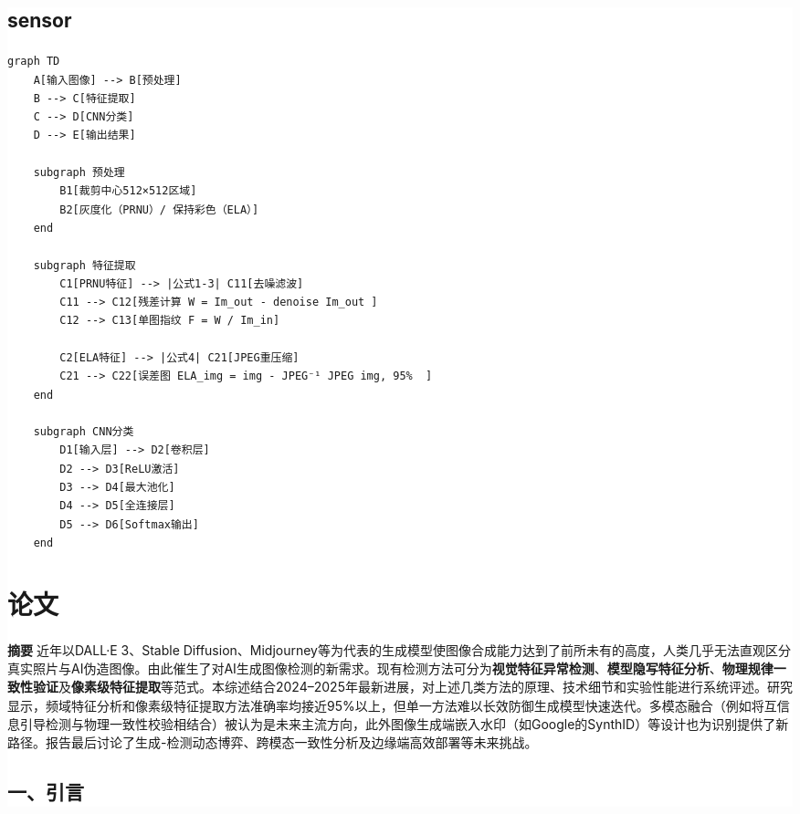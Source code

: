 

## sensor



```mermaid
graph TD
    A[输入图像] --> B[预处理]
    B --> C[特征提取]
    C --> D[CNN分类]
    D --> E[输出结果]
    
    subgraph 预处理
        B1[裁剪中心512×512区域] 
        B2[灰度化（PRNU）/ 保持彩色（ELA）]
    end

    subgraph 特征提取
        C1[PRNU特征] --> |公式1-3| C11[去噪滤波]
        C11 --> C12[残差计算 W = Im_out - denoise Im_out ]
        C12 --> C13[单图指纹 F = W / Im_in]
        
        C2[ELA特征] --> |公式4| C21[JPEG重压缩]
        C21 --> C22[误差图 ELA_img = img - JPEG⁻¹ JPEG img, 95%  ]
    end

    subgraph CNN分类
        D1[输入层] --> D2[卷积层]
        D2 --> D3[ReLU激活]
        D3 --> D4[最大池化]
        D4 --> D5[全连接层]
        D5 --> D6[Softmax输出]
    end
```













# 论文





**摘要** 近年以DALL·E 3、Stable Diffusion、Midjourney等为代表的生成模型使图像合成能力达到了前所未有的高度，人类几乎无法直观区分真实照片与AI伪造图像。由此催生了对AI生成图像检测的新需求。现有检测方法可分为**视觉特征异常检测**、**模型隐写特征分析**、**物理规律一致性验证**及**像素级特征提取**等范式。本综述结合2024–2025年最新进展，对上述几类方法的原理、技术细节和实验性能进行系统评述。研究显示，频域特征分析和像素级特征提取方法准确率均接近95%以上，但单一方法难以长效防御生成模型快速迭代。多模态融合（例如将互信息引导检测与物理一致性校验相结合）被认为是未来主流方向，此外图像生成端嵌入水印（如Google的SynthID）等设计也为识别提供了新路径。报告最后讨论了生成-检测动态博弈、跨模态一致性分析及边缘端高效部署等未来挑战。

## 一、引言

